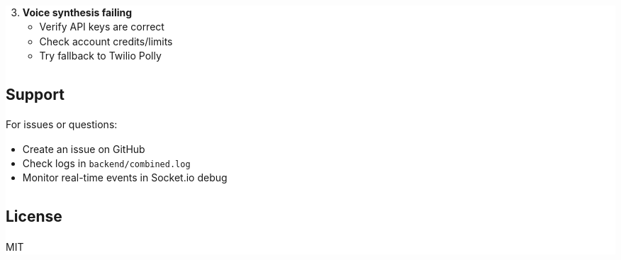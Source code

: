 3. **Voice synthesis failing**
   - Verify API keys are correct
   - Check account credits/limits
   - Try fallback to Twilio Polly

## Support

For issues or questions:
- Create an issue on GitHub
- Check logs in `backend/combined.log`
- Monitor real-time events in Socket.io debug

## License

MIT